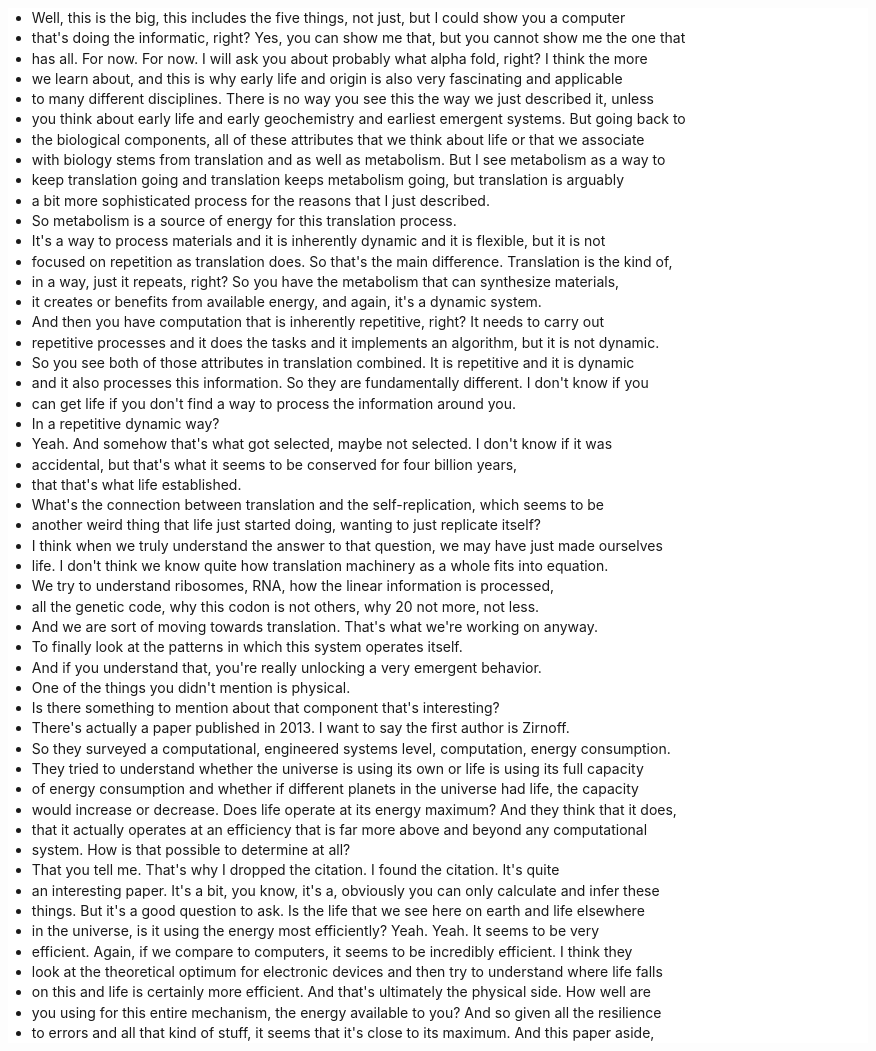 *  Well, this is the big, this includes the five things, not just, but I could show you a computer
*  that's doing the informatic, right? Yes, you can show me that, but you cannot show me the one that
*  has all. For now. For now. I will ask you about probably what alpha fold, right? I think the more
*  we learn about, and this is why early life and origin is also very fascinating and applicable
*  to many different disciplines. There is no way you see this the way we just described it, unless
*  you think about early life and early geochemistry and earliest emergent systems. But going back to
*  the biological components, all of these attributes that we think about life or that we associate
*  with biology stems from translation and as well as metabolism. But I see metabolism as a way to
*  keep translation going and translation keeps metabolism going, but translation is arguably
*  a bit more sophisticated process for the reasons that I just described.
*  So metabolism is a source of energy for this translation process.
*  It's a way to process materials and it is inherently dynamic and it is flexible, but it is not
*  focused on repetition as translation does. So that's the main difference. Translation is the kind of,
*  in a way, just it repeats, right? So you have the metabolism that can synthesize materials,
*  it creates or benefits from available energy, and again, it's a dynamic system.
*  And then you have computation that is inherently repetitive, right? It needs to carry out
*  repetitive processes and it does the tasks and it implements an algorithm, but it is not dynamic.
*  So you see both of those attributes in translation combined. It is repetitive and it is dynamic
*  and it also processes this information. So they are fundamentally different. I don't know if you
*  can get life if you don't find a way to process the information around you.
*  In a repetitive dynamic way?
*  Yeah. And somehow that's what got selected, maybe not selected. I don't know if it was
*  accidental, but that's what it seems to be conserved for four billion years,
*  that that's what life established.
*  What's the connection between translation and the self-replication, which seems to be
*  another weird thing that life just started doing, wanting to just replicate itself?
*  I think when we truly understand the answer to that question, we may have just made ourselves
*  life. I don't think we know quite how translation machinery as a whole fits into equation.
*  We try to understand ribosomes, RNA, how the linear information is processed,
*  all the genetic code, why this codon is not others, why 20 not more, not less.
*  And we are sort of moving towards translation. That's what we're working on anyway.
*  To finally look at the patterns in which this system operates itself.
*  And if you understand that, you're really unlocking a very emergent behavior.
*  One of the things you didn't mention is physical.
*  Is there something to mention about that component that's interesting?
*  There's actually a paper published in 2013. I want to say the first author is Zirnoff.
*  So they surveyed a computational, engineered systems level, computation, energy consumption.
*  They tried to understand whether the universe is using its own or life is using its full capacity
*  of energy consumption and whether if different planets in the universe had life, the capacity
*  would increase or decrease. Does life operate at its energy maximum? And they think that it does,
*  that it actually operates at an efficiency that is far more above and beyond any computational
*  system. How is that possible to determine at all?
*  That you tell me. That's why I dropped the citation. I found the citation. It's quite
*  an interesting paper. It's a bit, you know, it's a, obviously you can only calculate and infer these
*  things. But it's a good question to ask. Is the life that we see here on earth and life elsewhere
*  in the universe, is it using the energy most efficiently? Yeah. Yeah. It seems to be very
*  efficient. Again, if we compare to computers, it seems to be incredibly efficient. I think they
*  look at the theoretical optimum for electronic devices and then try to understand where life falls
*  on this and life is certainly more efficient. And that's ultimately the physical side. How well are
*  you using for this entire mechanism, the energy available to you? And so given all the resilience
*  to errors and all that kind of stuff, it seems that it's close to its maximum. And this paper aside,